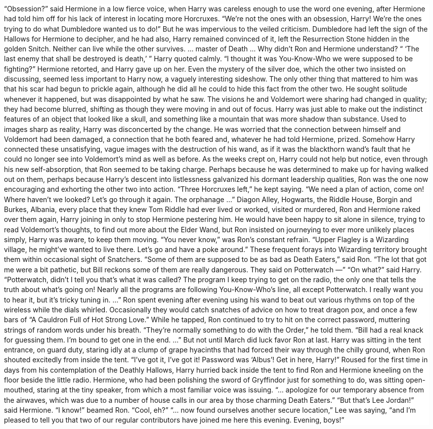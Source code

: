 “Obsession?” said Hermione in a low fierce voice, when Harry was careless enough to use the word one evening, after Hermione had told him off for his lack of interest in locating more Horcruxes. “We’re not the ones with an obsession, Harry! We’re the ones trying to do what Dumbledore wanted us to do!”
But he was impervious to the veiled criticism. Dumbledore had left the sign of the Hallows for Hermione to decipher, and he had also, Harry remained convinced of it, left the Resurrection Stone hidden in the golden Snitch. Neither can live while the other survives. … master of Death … Why didn’t Ron and Hermione understand?
“ ‘The last enemy that shall be destroyed is death,’ ” Harry quoted calmly.
“I thought it was You-Know-Who we were supposed to be fighting?” Hermione retorted, and Harry gave up on her.
Even the mystery of the silver doe, which the other two insisted on discussing, seemed less important to Harry now, a vaguely interesting sideshow. The only other thing that mattered to him was that his scar had begun to prickle again, although he did all he could to hide this fact from the other two. He sought solitude whenever it happened, but was disappointed by what he saw. The visions he and Voldemort were sharing had changed in quality; they had become blurred, shifting as though they were moving in and out of focus. Harry was just able to make out the indistinct features of an object that looked like a skull, and something like a mountain that was more shadow than substance. Used to images sharp as reality, Harry was disconcerted by the change. He was worried that the connection between himself and Voldemort had been damaged, a connection that he both feared and, whatever he had told Hermione, prized. Somehow Harry connected these unsatisfying, vague images with the destruction of his wand, as if it was the blackthorn wand’s fault that he could no longer see into Voldemort’s mind as well as before.
As the weeks crept on, Harry could not help but notice, even through his new self-absorption, that Ron seemed to be taking charge. Perhaps because he was determined to make up for having walked out on them, perhaps because Harry’s descent into listlessness galvanized his dormant leadership qualities, Ron was the one now encouraging and exhorting the other two into action.
“Three Horcruxes left,” he kept saying. “We need a plan of action, come on! Where haven’t we looked? Let’s go through it again. The orphanage …”
Diagon Alley, Hogwarts, the Riddle House, Borgin and Burkes, Albania, every place that they knew Tom Riddle had ever lived or worked, visited or murdered, Ron and Hermione raked over them again, Harry joining in only to stop Hermione pestering him. He would have been happy to sit alone in silence, trying to read Voldemort’s thoughts, to find out more about the Elder Wand, but Ron insisted on journeying to ever more unlikely places simply, Harry was aware, to keep them moving.
“You never know,” was Ron’s constant refrain. “Upper Flagley is a Wizarding village, he might’ve wanted to live there. Let’s go and have a poke around.”
These frequent forays into Wizarding territory brought them within occasional sight of Snatchers.
“Some of them are supposed to be as bad as Death Eaters,” said Ron. “The lot that got me were a bit pathetic, but Bill reckons some of them are really dangerous. They said on Potterwatch —”
“On what?” said Harry.
“Potterwatch, didn’t I tell you that’s what it was called? The program I keep trying to get on the radio, the only one that tells the truth about what’s going on! Nearly all the programs are following You-Know-Who’s line, all except Potterwatch. I really want you to hear it, but it’s tricky tuning in. …”
Ron spent evening after evening using his wand to beat out various rhythms on top of the wireless while the dials whirled. Occasionally they would catch snatches of advice on how to treat dragon pox, and once a few bars of “A Cauldron Full of Hot Strong Love.” While he tapped, Ron continued to try to hit on the correct password, muttering strings of random words under his breath.
“They’re normally something to do with the Order,” he told them. “Bill had a real knack for guessing them. I’m bound to get one in the end. …”
But not until March did luck favor Ron at last. Harry was sitting in the tent entrance, on guard duty, staring idly at a clump of grape hyacinths that had forced their way through the chilly ground, when Ron shouted excitedly from inside the tent.
“I’ve got it, I’ve got it! Password was ‘Albus’! Get in here, Harry!”
Roused for the first time in days from his contemplation of the Deathly Hallows, Harry hurried back inside the tent to find Ron and Hermione kneeling on the floor beside the little radio. Hermione, who had been polishing the sword of Gryffindor just for something to do, was sitting open-mouthed, staring at the tiny speaker, from which a most familiar voice was issuing.
“… apologize for our temporary absence from the airwaves, which was due to a number of house calls in our area by those charming Death Eaters.”
“But that’s Lee Jordan!” said Hermione.
“I know!” beamed Ron. “Cool, eh?”
“… now found ourselves another secure location,” Lee was saying, “and I’m pleased to tell you that two of our regular contributors have joined me here this evening. Evening, boys!”